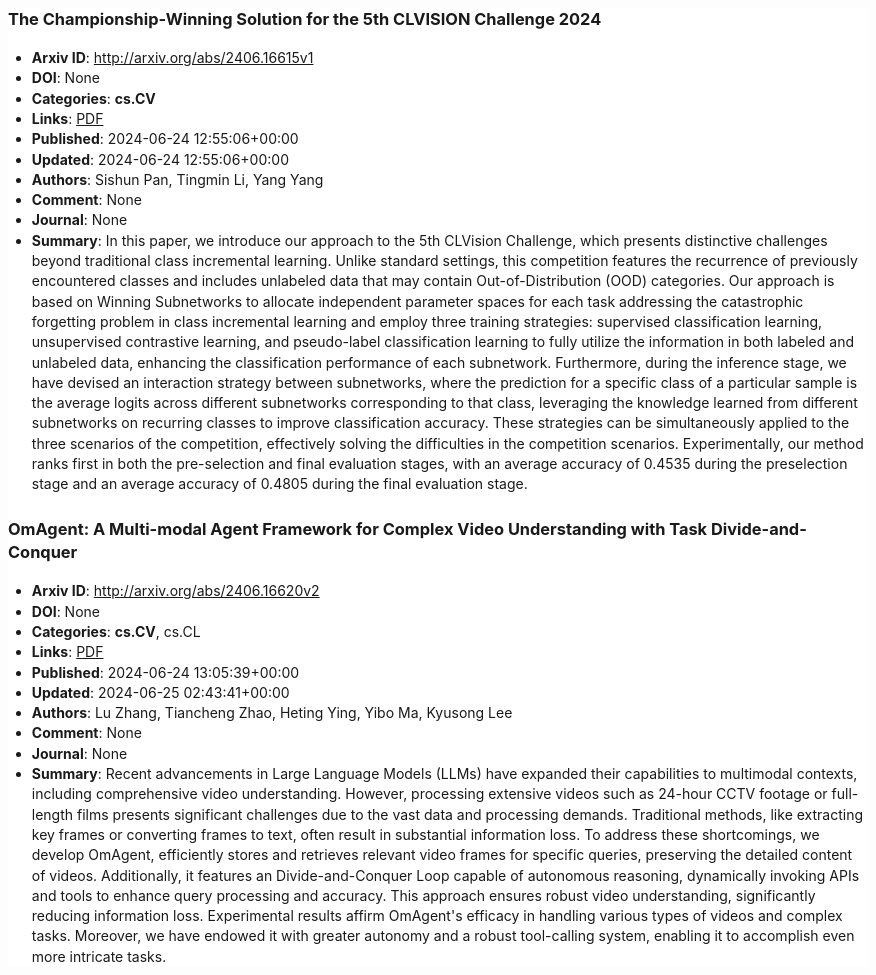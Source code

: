 

### The Championship-Winning Solution for the 5th CLVISION Challenge 2024
- **Arxiv ID**: http://arxiv.org/abs/2406.16615v1
- **DOI**: None
- **Categories**: **cs.CV**
- **Links**: [PDF](http://arxiv.org/pdf/2406.16615v1)
- **Published**: 2024-06-24 12:55:06+00:00
- **Updated**: 2024-06-24 12:55:06+00:00
- **Authors**: Sishun Pan, Tingmin Li, Yang Yang
- **Comment**: None
- **Journal**: None
- **Summary**: In this paper, we introduce our approach to the 5th CLVision Challenge, which presents distinctive challenges beyond traditional class incremental learning. Unlike standard settings, this competition features the recurrence of previously encountered classes and includes unlabeled data that may contain Out-of-Distribution (OOD) categories. Our approach is based on Winning Subnetworks to allocate independent parameter spaces for each task addressing the catastrophic forgetting problem in class incremental learning and employ three training strategies: supervised classification learning, unsupervised contrastive learning, and pseudo-label classification learning to fully utilize the information in both labeled and unlabeled data, enhancing the classification performance of each subnetwork. Furthermore, during the inference stage, we have devised an interaction strategy between subnetworks, where the prediction for a specific class of a particular sample is the average logits across different subnetworks corresponding to that class, leveraging the knowledge learned from different subnetworks on recurring classes to improve classification accuracy. These strategies can be simultaneously applied to the three scenarios of the competition, effectively solving the difficulties in the competition scenarios. Experimentally, our method ranks first in both the pre-selection and final evaluation stages, with an average accuracy of 0.4535 during the preselection stage and an average accuracy of 0.4805 during the final evaluation stage.



### OmAgent: A Multi-modal Agent Framework for Complex Video Understanding with Task Divide-and-Conquer
- **Arxiv ID**: http://arxiv.org/abs/2406.16620v2
- **DOI**: None
- **Categories**: **cs.CV**, cs.CL
- **Links**: [PDF](http://arxiv.org/pdf/2406.16620v2)
- **Published**: 2024-06-24 13:05:39+00:00
- **Updated**: 2024-06-25 02:43:41+00:00
- **Authors**: Lu Zhang, Tiancheng Zhao, Heting Ying, Yibo Ma, Kyusong Lee
- **Comment**: None
- **Journal**: None
- **Summary**: Recent advancements in Large Language Models (LLMs) have expanded their capabilities to multimodal contexts, including comprehensive video understanding. However, processing extensive videos such as 24-hour CCTV footage or full-length films presents significant challenges due to the vast data and processing demands. Traditional methods, like extracting key frames or converting frames to text, often result in substantial information loss. To address these shortcomings, we develop OmAgent, efficiently stores and retrieves relevant video frames for specific queries, preserving the detailed content of videos. Additionally, it features an Divide-and-Conquer Loop capable of autonomous reasoning, dynamically invoking APIs and tools to enhance query processing and accuracy. This approach ensures robust video understanding, significantly reducing information loss. Experimental results affirm OmAgent's efficacy in handling various types of videos and complex tasks. Moreover, we have endowed it with greater autonomy and a robust tool-calling system, enabling it to accomplish even more intricate tasks.
